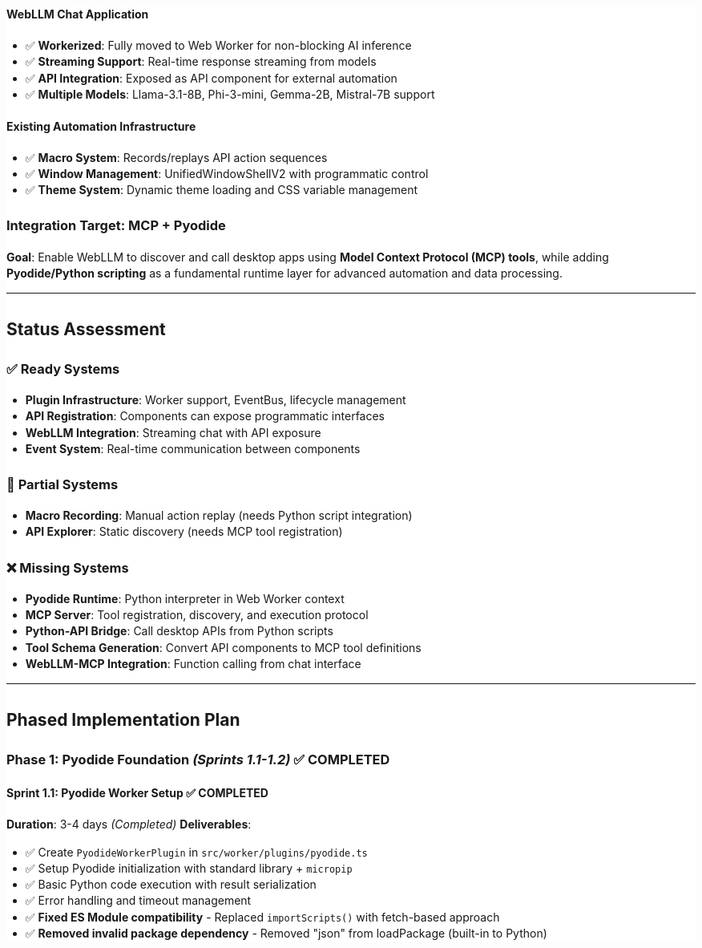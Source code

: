 #### **WebLLM Chat Application**
- ✅ **Workerized**: Fully moved to Web Worker for non-blocking AI inference
- ✅ **Streaming Support**: Real-time response streaming from models
- ✅ **API Integration**: Exposed as API component for external automation
- ✅ **Multiple Models**: Llama-3.1-8B, Phi-3-mini, Gemma-2B, Mistral-7B support

#### **Existing Automation Infrastructure**
- ✅ **Macro System**: Records/replays API action sequences 
- ✅ **Window Management**: UnifiedWindowShellV2 with programmatic control
- ✅ **Theme System**: Dynamic theme loading and CSS variable management

### Integration Target: MCP + Pyodide
**Goal**: Enable WebLLM to discover and call desktop apps using **Model Context Protocol (MCP) tools**, while adding **Pyodide/Python scripting** as a fundamental runtime layer for advanced automation and data processing.

---

## Status Assessment

### ✅ **Ready Systems**
- **Plugin Infrastructure**: Worker support, EventBus, lifecycle management
- **API Registration**: Components can expose programmatic interfaces
- **WebLLM Integration**: Streaming chat with API exposure
- **Event System**: Real-time communication between components

### 🔶 **Partial Systems** 
- **Macro Recording**: Manual action replay (needs Python script integration)
- **API Explorer**: Static discovery (needs MCP tool registration)

### ❌ **Missing Systems**
- **Pyodide Runtime**: Python interpreter in Web Worker context
- **MCP Server**: Tool registration, discovery, and execution protocol
- **Python-API Bridge**: Call desktop APIs from Python scripts
- **Tool Schema Generation**: Convert API components to MCP tool definitions
- **WebLLM-MCP Integration**: Function calling from chat interface

---

## Phased Implementation Plan

### **Phase 1: Pyodide Foundation** *(Sprints 1.1-1.2)* ✅ **COMPLETED**

#### **Sprint 1.1: Pyodide Worker Setup** ✅ **COMPLETED**
**Duration**: 3-4 days *(Completed)*
**Deliverables**:
- ✅ Create `PyodideWorkerPlugin` in `src/worker/plugins/pyodide.ts`
- ✅ Setup Pyodide initialization with standard library + `micropip`
- ✅ Basic Python code execution with result serialization
- ✅ Error handling and timeout management
- ✅ **Fixed ES Module compatibility** - Replaced `importScripts()` with fetch-based approach
- ✅ **Removed invalid package dependency** - Removed "json" from loadPackage (built-in to Python)
